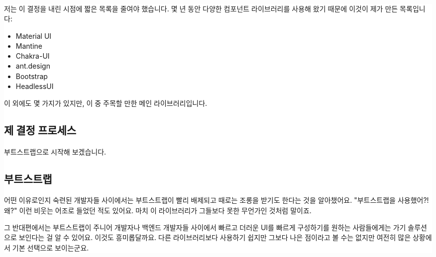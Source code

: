 
<ins class="adsbygoogle"
     style="display:block"
     data-ad-client="ca-pub-4877378276818686"
     data-ad-slot="9743150776"
     data-ad-format="auto"
     data-full-width-responsive="true"></ins>

<script>
     (adsbygoogle = window.adsbygoogle || []).push({});
</script>

저는 이 결정을 내린 시점에 짧은 목록을 줄여야 했습니다. 몇 년 동안 다양한 컴포넌트 라이브러리를 사용해 왔기 때문에 이것이 제가 만든 목록입니다:

- Material UI
- Mantine
- Chakra-UI
- ant.design
- Bootstrap
- HeadlessUI

이 외에도 몇 가지가 있지만, 이 중 주목할 만한 메인 라이브러리입니다.

## 제 결정 프로세스





<ins class="adsbygoogle"
     style="display:block"
     data-ad-client="ca-pub-4877378276818686"
     data-ad-slot="9743150776"
     data-ad-format="auto"
     data-full-width-responsive="true"></ins>

<script>
     (adsbygoogle = window.adsbygoogle || []).push({});
</script>

부트스트랩으로 시작해 보겠습니다.

## 부트스트랩

어떤 이유로인지 숙련된 개발자들 사이에서는 부트스트랩이 빨리 배제되고 때로는 조롱을 받기도 한다는 것을 알아챘어요. "부트스트랩을 사용했어?! 왜?" 이런 비웃는 어조로 들었던 적도 있어요. 마치 이 라이브러리가 그들보다 못한 무언가인 것처럼 말이죠.

그 반대편에서는 부트스트랩이 주니어 개발자나 백엔드 개발자들 사이에서 빠르고 더러운 UI를 빠르게 구성하기를 원하는 사람들에게는 가기 솔루션으로 보인다는 걸 알 수 있어요. 이것도 흥미롭달까요. 다른 라이브러리보다 사용하기 쉽지만 그보다 나은 점이라고 볼 수는 없지만 여전히 많은 상황에서 기본 선택으로 보이는군요.





<ins class="adsbygoogle"
     style="display:block"
     data-ad-client="ca-pub-4877378276818686"
     data-ad-slot="9743150776"
     data-ad-format="auto"
     data-full-width-responsive="true"></ins>
